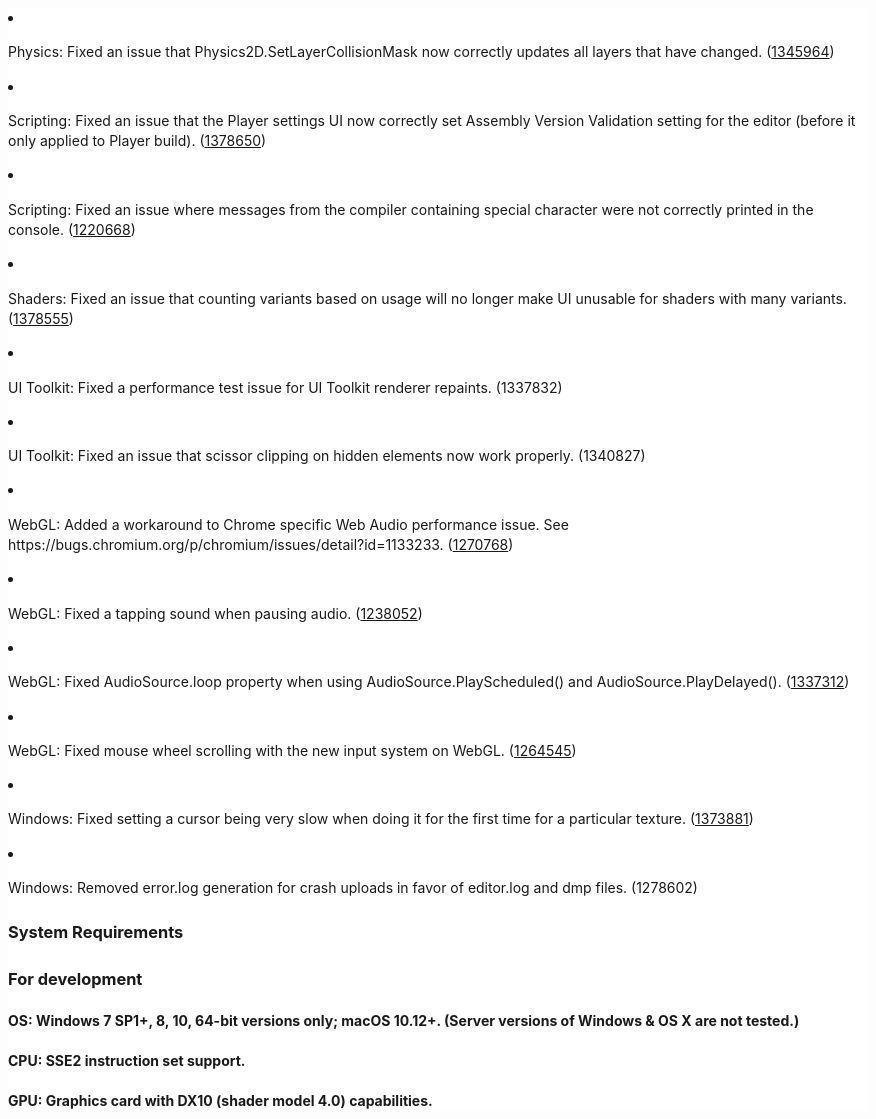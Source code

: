 <li><p>Physics: Fixed an issue that Physics2D.SetLayerCollisionMask now correctly updates all layers that have changed. (<a href="https://issuetracker.unity3d.com/issues/physics2d-dot-getlayercollisionmask-and-setlayercollisionmask-are-returning-values-that-do-not-match-the-editor">1345964</a>)</p></li>
<li><p>Scripting: Fixed an issue that the Player settings UI now correctly set Assembly Version Validation setting for the editor (before it only applied to Player build). (<a href="https://issuetracker.unity3d.com/issues/typeloadexception-is-thrown-during-play-mode-when-two-versions-of-a-managed-assembly-are-in-the-project">1378650</a>)</p></li>
<li><p>Scripting: Fixed an issue where messages from the compiler containing special character were not correctly printed in the console. (<a href="https://issuetracker.unity3d.com/issues/certain-accented-letters-are-not-printed-correctly-in-the-console">1220668</a>)</p></li>
<li><p>Shaders: Fixed an issue that counting variants based on usage will no longer make UI unusable for shaders with many variants. (<a href="https://issuetracker.unity3d.com/issues/shader-graph-editor-performance-is-slow-when-skip-unused-shader-features-is-selected-in-the-shader-variant-dropdown">1378555</a>)</p></li>
<li><p>UI Toolkit: Fixed a performance test issue for UI Toolkit renderer repaints. (1337832)</p></li>
<li><p>UI Toolkit: Fixed an issue that scissor clipping on hidden elements now work properly. (1340827)</p></li>
<li><p>WebGL: Added a workaround to Chrome specific Web Audio performance issue. See https://bugs.chromium.org/p/chromium/issues/detail?id=1133233. (<a href="https://issuetracker.unity3d.com/issues/webgl-audiosource-dot-update-cpu-usage-increases-overtime-when-playing-audiosources-on-chromium-browsers">1270768</a>)</p></li>
<li><p>WebGL: Fixed a tapping sound when pausing audio. (<a href="https://issuetracker.unity3d.com/issues/webgl-pausing-audio-source-causes-continuous-tapping-sounds-in-firefox-browser">1238052</a>)</p></li>
<li><p>WebGL: Fixed AudioSource.loop property when using AudioSource.PlayScheduled() and AudioSource.PlayDelayed(). (<a href="https://issuetracker.unity3d.com/issues/audio-is-not-looping-when-using-playscheduled-in-webgl-build">1337312</a>)</p></li>
<li><p>WebGL: Fixed mouse wheel scrolling with the new input system on WebGL. (<a href="https://issuetracker.unity3d.com/issues/webgl-input-system-scrolling-with-mouse-wheel-is-much-slower-on-webgl-builds-when-using-new-input-system-package">1264545</a>)</p></li>
<li><p>Windows: Fixed setting a cursor being very slow when doing it for the first time for a particular texture. (<a href="https://issuetracker.unity3d.com/issues/high-performance-when-an-icon-is-set-as-a-cursor-for-the-first-time-with-setcursor-on-windows">1373881</a>)</p></li>
<li><p>Windows: Removed error.log generation for crash uploads in favor of editor.log and dmp files. (1278602)</p></li>
</ul>

### System Requirements

### For development

#### OS: Windows 7 SP1+, 8, 10, 64-bit versions only; macOS 10.12+. (Server versions of Windows & OS X are not tested.)

#### CPU: SSE2 instruction set support.

#### GPU: Graphics card with DX10 (shader model 4.0) capabilities.
